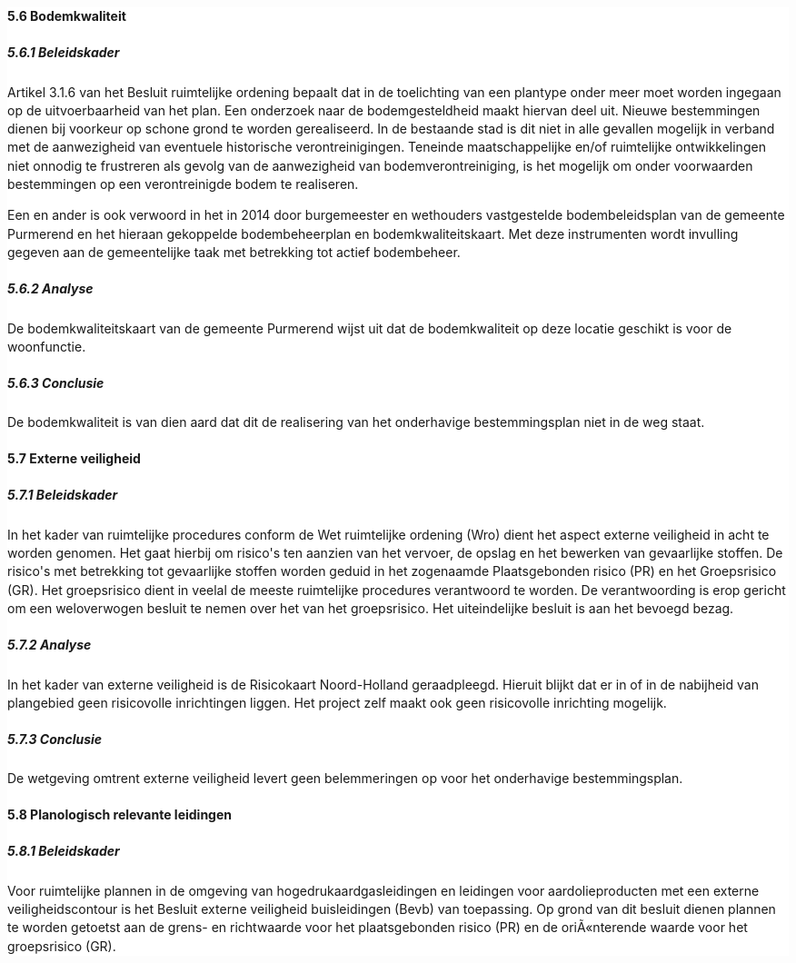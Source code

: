 #### 5\.6 Bodemkwaliteit

##### 5\.6\.1 Beleidskader

Artikel 3\.1\.6 van het Besluit ruimtelijke ordening bepaalt dat in de toelichting van een plantype onder meer moet worden ingegaan op de uitvoerbaarheid van het plan. Een onderzoek naar de bodemgesteldheid maakt hiervan deel uit. Nieuwe bestemmingen dienen bij voorkeur op schone grond te worden gerealiseerd. In de bestaande stad is dit niet in alle gevallen mogelijk in verband met de aanwezigheid van eventuele historische verontreinigingen. Teneinde maatschappelijke en/of ruimtelijke ontwikkelingen niet onnodig te frustreren als gevolg van de aanwezigheid van bodemverontreiniging, is het mogelijk om onder voorwaarden bestemmingen op een verontreinigde bodem te realiseren.

Een en ander is ook verwoord in het in 2014 door burgemeester en wethouders vastgestelde bodembeleidsplan van de gemeente Purmerend en het hieraan gekoppelde bodembeheerplan en bodemkwaliteitskaart. Met deze instrumenten wordt invulling gegeven aan de gemeentelijke taak met betrekking tot actief bodembeheer.

##### 5\.6\.2 Analyse

De bodemkwaliteitskaart van de gemeente Purmerend wijst uit dat de bodemkwaliteit op deze locatie geschikt is voor de woonfunctie.

##### 5\.6\.3 Conclusie

De bodemkwaliteit is van dien aard dat dit de realisering van het onderhavige bestemmingsplan niet in de weg staat.

#### 5\.7 Externe veiligheid

##### 5\.7\.1 Beleidskader

In het kader van ruimtelijke procedures conform de Wet ruimtelijke ordening (Wro) dient het aspect externe veiligheid in acht te worden genomen. Het gaat hierbij om risico's ten aanzien van het vervoer, de opslag en het bewerken van gevaarlijke stoffen. De risico's met betrekking tot gevaarlijke stoffen worden geduid in het zogenaamde Plaatsgebonden risico (PR) en het Groepsrisico (GR). Het groepsrisico dient in veelal de meeste ruimtelijke procedures verantwoord te worden. De verantwoording is erop gericht om een weloverwogen besluit te nemen over het van het groepsrisico. Het uiteindelijke besluit is aan het bevoegd bezag.

##### 5\.7\.2 Analyse

In het kader van externe veiligheid is de Risicokaart Noord\-Holland geraadpleegd. Hieruit blijkt dat er in of in de nabijheid van plangebied geen risicovolle inrichtingen liggen. Het project zelf maakt ook geen risicovolle inrichting mogelijk.

##### 5\.7\.3 Conclusie

De wetgeving omtrent externe veiligheid levert geen belemmeringen op voor het onderhavige bestemmingsplan.

#### 5\.8 Planologisch relevante leidingen

##### 5\.8\.1 Beleidskader

Voor ruimtelijke plannen in de omgeving van hogedrukaardgasleidingen en leidingen voor aardolieproducten met een externe veiligheidscontour is het Besluit externe veiligheid buisleidingen (Bevb) van toepassing. Op grond van dit besluit dienen plannen te worden getoetst aan de grens\- en richtwaarde voor het plaatsgebonden risico (PR) en de oriÃ«nterende waarde voor het groepsrisico (GR).
